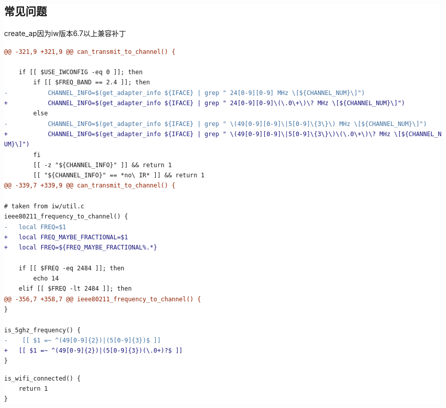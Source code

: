 

## 常见问题

create_ap因为iw版本6.7以上兼容补丁<a id='wifi-ap'> </a>

```diff
@@ -321,9 +321,9 @@ can_transmit_to_channel() {

    if [[ $USE_IWCONFIG -eq 0 ]]; then
        if [[ $FREQ_BAND == 2.4 ]]; then
-           CHANNEL_INFO=$(get_adapter_info ${IFACE} | grep " 24[0-9][0-9] MHz \[${CHANNEL_NUM}\]")
+           CHANNEL_INFO=$(get_adapter_info ${IFACE} | grep " 24[0-9][0-9]\(\.0\+\)\? MHz \[${CHANNEL_NUM}\]")
        else
-           CHANNEL_INFO=$(get_adapter_info ${IFACE} | grep " \(49[0-9][0-9]\|5[0-9]\{3\}\) MHz \[${CHANNEL_NUM}\]")
+           CHANNEL_INFO=$(get_adapter_info ${IFACE} | grep " \(49[0-9][0-9]\|5[0-9]\{3\}\)\(\.0\+\)\? MHz \[${CHANNEL_NUM}\]")
        fi
        [[ -z "${CHANNEL_INFO}" ]] && return 1
        [[ "${CHANNEL_INFO}" == *no\ IR* ]] && return 1
@@ -339,7 +339,9 @@ can_transmit_to_channel() {

# taken from iw/util.c
ieee80211_frequency_to_channel() {
-   local FREQ=$1
+   local FREQ_MAYBE_FRACTIONAL=$1
+   local FREQ=${FREQ_MAYBE_FRACTIONAL%.*}

    if [[ $FREQ -eq 2484 ]]; then
        echo 14
    elif [[ $FREQ -lt 2484 ]]; then
@@ -356,7 +358,7 @@ ieee80211_frequency_to_channel() {
}

is_5ghz_frequency() {
-    [[ $1 =~ ^(49[0-9]{2})|(5[0-9]{3})$ ]]
+   [[ $1 =~ ^(49[0-9]{2})|(5[0-9]{3})(\.0+)?$ ]]
}

```

```
is_wifi_connected() {
    return 1
}
```

